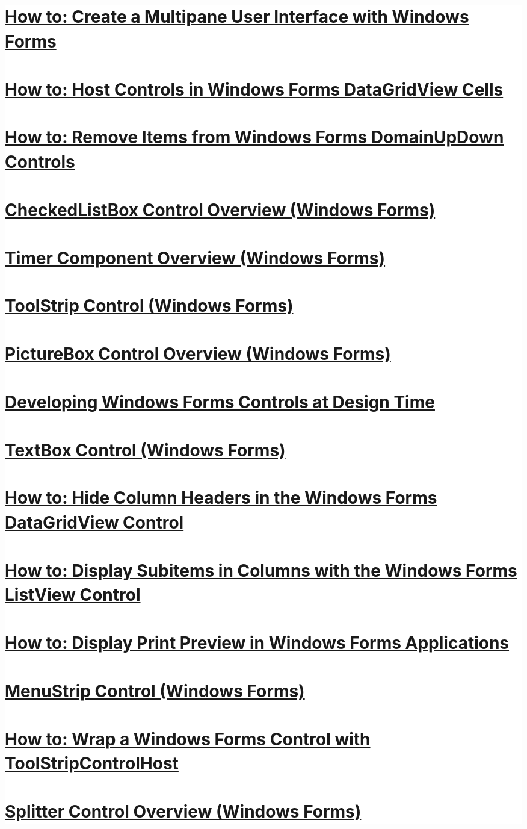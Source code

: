 # [How to: Create a Multipane User Interface with Windows Forms](how-to-create-a-multipane-user-interface-with-windows-forms.md)
# [How to: Host Controls in Windows Forms DataGridView Cells](how-to-host-controls-in-windows-forms-datagridview-cells.md)
# [How to: Remove Items from Windows Forms DomainUpDown Controls](how-to-remove-items-from-windows-forms-domainupdown-controls.md)
# [CheckedListBox Control Overview (Windows Forms)](checkedlistbox-control-overview-windows-forms.md)
# [Timer Component Overview (Windows Forms)](timer-component-overview-windows-forms.md)
# [ToolStrip Control (Windows Forms)](toolstrip-control-windows-forms.md)
# [PictureBox Control Overview (Windows Forms)](picturebox-control-overview-windows-forms.md)
# [Developing Windows Forms Controls at Design Time](developing-windows-forms-controls-at-design-time.md)
# [TextBox Control (Windows Forms)](textbox-control-windows-forms.md)
# [How to: Hide Column Headers in the Windows Forms DataGridView Control](how-to-hide-column-headers-in-the-windows-forms-datagridview-control.md)
# [How to: Display Subitems in Columns with the Windows Forms ListView Control](how-to-display-subitems-in-columns-with-the-windows-forms-listview-control.md)
# [How to: Display Print Preview in Windows Forms Applications](how-to-display-print-preview-in-windows-forms-applications.md)
# [MenuStrip Control (Windows Forms)](menustrip-control-windows-forms.md)
# [How to: Wrap a Windows Forms Control with ToolStripControlHost](how-to-wrap-a-windows-forms-control-with-toolstripcontrolhost.md)
# [Splitter Control Overview (Windows Forms)](splitter-control-overview-windows-forms.md)